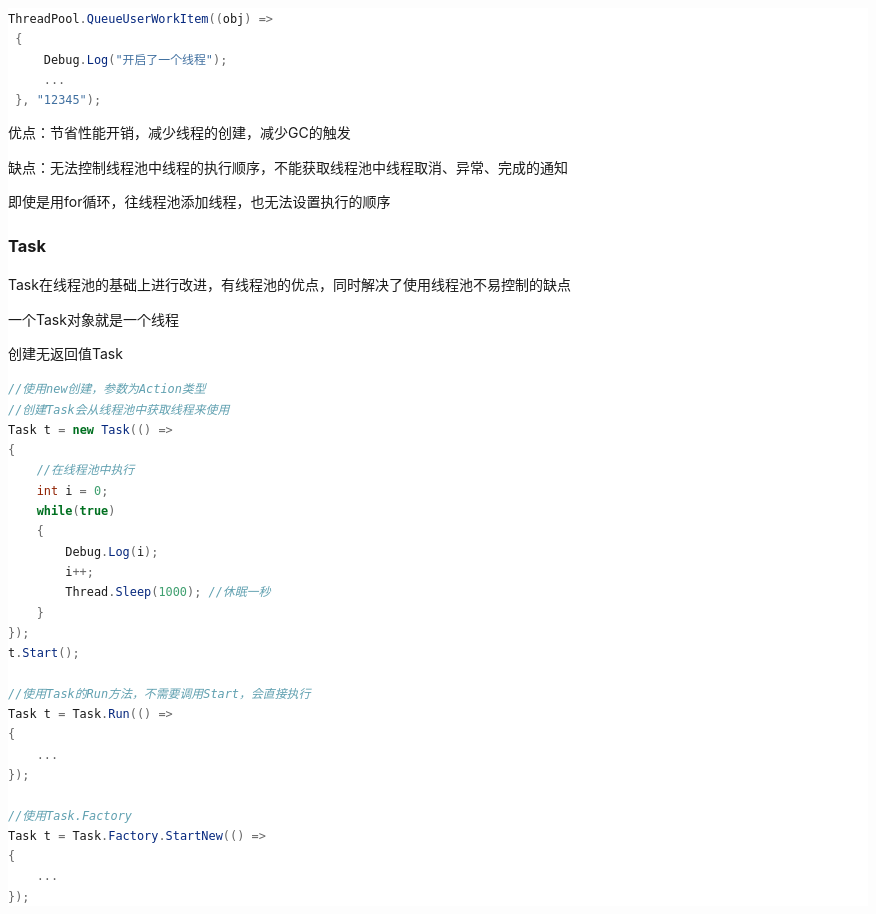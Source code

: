 ```C#
ThreadPool.QueueUserWorkItem((obj) => 
 {
     Debug.Log("开启了一个线程");
     ...
 }, "12345");


```

优点：节省性能开销，减少线程的创建，减少GC的触发

缺点：无法控制线程池中线程的执行顺序，不能获取线程池中线程取消、异常、完成的通知

即使是用for循环，往线程池添加线程，也无法设置执行的顺序



### Task

Task在线程池的基础上进行改进，有线程池的优点，同时解决了使用线程池不易控制的缺点

一个Task对象就是一个线程



创建无返回值Task

```C#
//使用new创建，参数为Action类型
//创建Task会从线程池中获取线程来使用
Task t = new Task(() => 
{
    //在线程池中执行
    int i = 0;
    while(true)
    {
        Debug.Log(i);
        i++;
        Thread.Sleep(1000);	//休眠一秒
    }
});
t.Start();

//使用Task的Run方法，不需要调用Start，会直接执行
Task t = Task.Run(() =>
{
    ...
});

//使用Task.Factory
Task t = Task.Factory.StartNew(() =>
{
	...    
});
```
